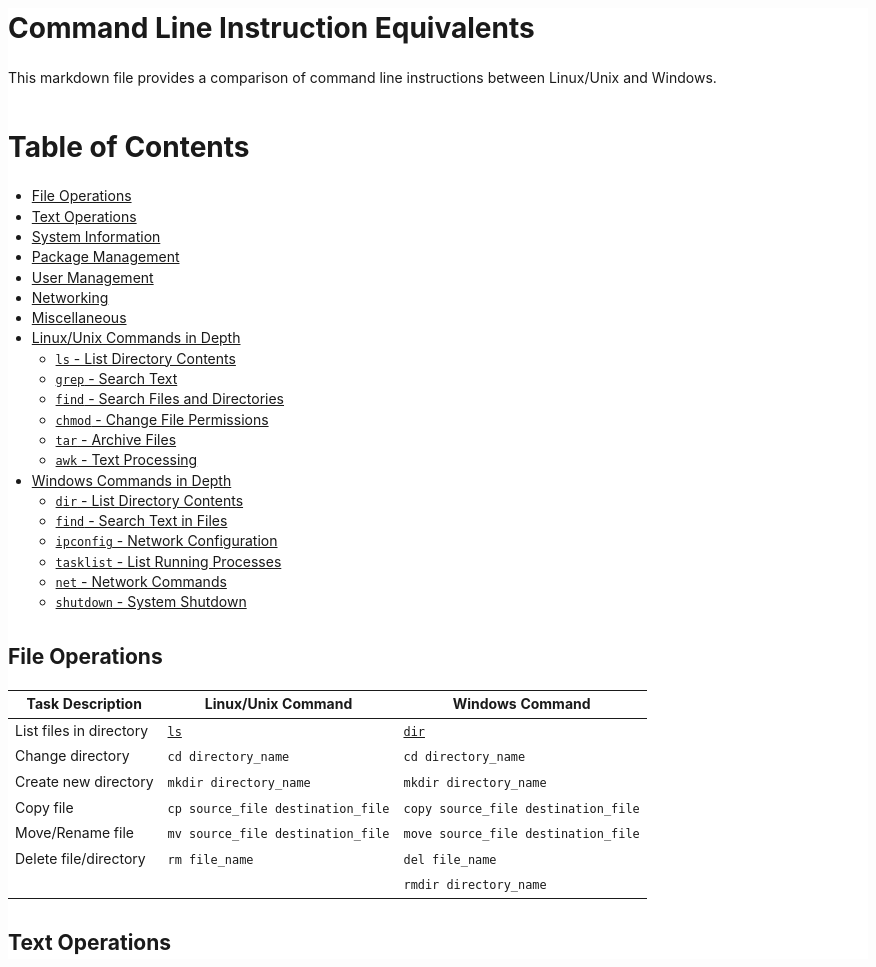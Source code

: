 # Command Line Instruction Equivalents

This markdown file provides a comparison of command line instructions between Linux/Unix and Windows.

# Table of Contents

- [File Operations](#file-operations)
- [Text Operations](#text-operations)
- [System Information](#system-information)
- [Package Management](#package-management)
- [User Management](#user-management)
- [Networking](#networking)
- [Miscellaneous](#miscellaneous)
- [Linux/Unix Commands in Depth](#linuxunix-commands-in-depth)
  - [`ls` - List Directory Contents](#ls---list-directory-contents)
  - [`grep` - Search Text](#grep---search-text)
  - [`find` - Search Files and Directories](#find---search-files-and-directories)
  - [`chmod` - Change File Permissions](#chmod---change-file-permissions)
  - [`tar` - Archive Files](#tar---archive-files)
  - [`awk` - Text Processing](#awk---text-processing)
- [Windows Commands in Depth](#windows-commands-in-depth)
  - [`dir` - List Directory Contents](#dir---list-directory-contents)
  - [`find` - Search Text in Files](#find---search-text-in-files)
  - [`ipconfig` - Network Configuration](#ipconfig---network-configuration)
  - [`tasklist` - List Running Processes](#tasklist---list-running-processes)
  - [`net` - Network Commands](#net---network-commands)
  - [`shutdown` - System Shutdown](#shutdown---system-shutdown)


## File Operations

| Task Description         | Linux/Unix Command     | Windows Command       |
|--------------------------|------------------------|-----------------------|
| List files in directory  | [`ls`](#ls---list-directory-contents)                   | [`dir`](#dir---list-directory-contents)                 |
| Change directory         | `cd directory_name`    | `cd directory_name`   |
| Create new directory     | `mkdir directory_name` | `mkdir directory_name`|
| Copy file                | `cp source_file destination_file` | `copy source_file destination_file` |
| Move/Rename file         | `mv source_file destination_file` | `move source_file destination_file` |
| Delete file/directory    | `rm file_name`         | `del file_name`       |
|                          |                        | `rmdir directory_name`|

## Text Operations
